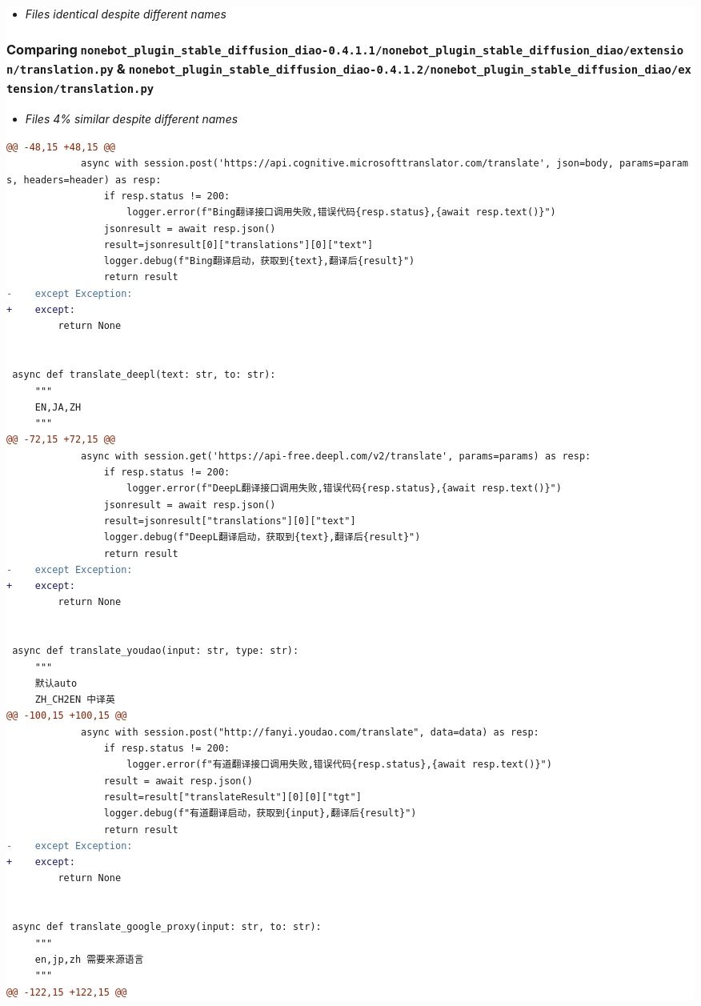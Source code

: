  * *Files identical despite different names*

### Comparing `nonebot_plugin_stable_diffusion_diao-0.4.1.1/nonebot_plugin_stable_diffusion_diao/extension/translation.py` & `nonebot_plugin_stable_diffusion_diao-0.4.1.2/nonebot_plugin_stable_diffusion_diao/extension/translation.py`

 * *Files 4% similar despite different names*

```diff
@@ -48,15 +48,15 @@
             async with session.post('https://api.cognitive.microsofttranslator.com/translate', json=body, params=params, headers=header) as resp:
                 if resp.status != 200:
                     logger.error(f"Bing翻译接口调用失败,错误代码{resp.status},{await resp.text()}")
                 jsonresult = await resp.json()
                 result=jsonresult[0]["translations"][0]["text"]
                 logger.debug(f"Bing翻译启动，获取到{text},翻译后{result}")
                 return result
-    except Exception:
+    except:
         return None
 
 
 async def translate_deepl(text: str, to: str):
     """
     EN,JA,ZH
     """
@@ -72,15 +72,15 @@
             async with session.get('https://api-free.deepl.com/v2/translate', params=params) as resp:
                 if resp.status != 200:
                     logger.error(f"DeepL翻译接口调用失败,错误代码{resp.status},{await resp.text()}")
                 jsonresult = await resp.json()
                 result=jsonresult["translations"][0]["text"]
                 logger.debug(f"DeepL翻译启动，获取到{text},翻译后{result}")
                 return result
-    except Exception:
+    except:
         return None
 
 
 async def translate_youdao(input: str, type: str):
     """
     默认auto
     ZH_CH2EN 中译英
@@ -100,15 +100,15 @@
             async with session.post("http://fanyi.youdao.com/translate", data=data) as resp:
                 if resp.status != 200:
                     logger.error(f"有道翻译接口调用失败,错误代码{resp.status},{await resp.text()}")
                 result = await resp.json()
                 result=result["translateResult"][0][0]["tgt"]
                 logger.debug(f"有道翻译启动，获取到{input},翻译后{result}")
                 return result
-    except Exception:
+    except:
         return None
 
 
 async def translate_google_proxy(input: str, to: str):
     """
     en,jp,zh 需要来源语言
     """
@@ -122,15 +122,15 @@
```